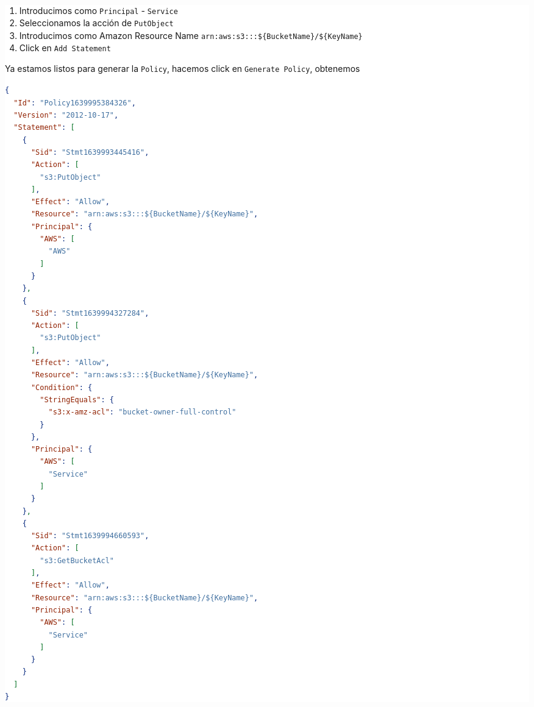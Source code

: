 1. Introducimos como `Principal` - `Service`
2. Seleccionamos la acción de `PutObject`
3. Introducimos como Amazon Resource Name `arn:aws:s3:::${BucketName}/${KeyName}`
4. Click en `Add Statement`

Ya estamos listos para generar la `Policy`, hacemos click en `Generate Policy`, obtenemos

```json
{
  "Id": "Policy1639995384326",
  "Version": "2012-10-17",
  "Statement": [
    {
      "Sid": "Stmt1639993445416",
      "Action": [
        "s3:PutObject"
      ],
      "Effect": "Allow",
      "Resource": "arn:aws:s3:::${BucketName}/${KeyName}",
      "Principal": {
        "AWS": [
          "AWS"
        ]
      }
    },
    {
      "Sid": "Stmt1639994327284",
      "Action": [
        "s3:PutObject"
      ],
      "Effect": "Allow",
      "Resource": "arn:aws:s3:::${BucketName}/${KeyName}",
      "Condition": {
        "StringEquals": {
          "s3:x-amz-acl": "bucket-owner-full-control"
        }
      },
      "Principal": {
        "AWS": [
          "Service"
        ]
      }
    },
    {
      "Sid": "Stmt1639994660593",
      "Action": [
        "s3:GetBucketAcl"
      ],
      "Effect": "Allow",
      "Resource": "arn:aws:s3:::${BucketName}/${KeyName}",
      "Principal": {
        "AWS": [
          "Service"
        ]
      }
    }
  ]
}
```
